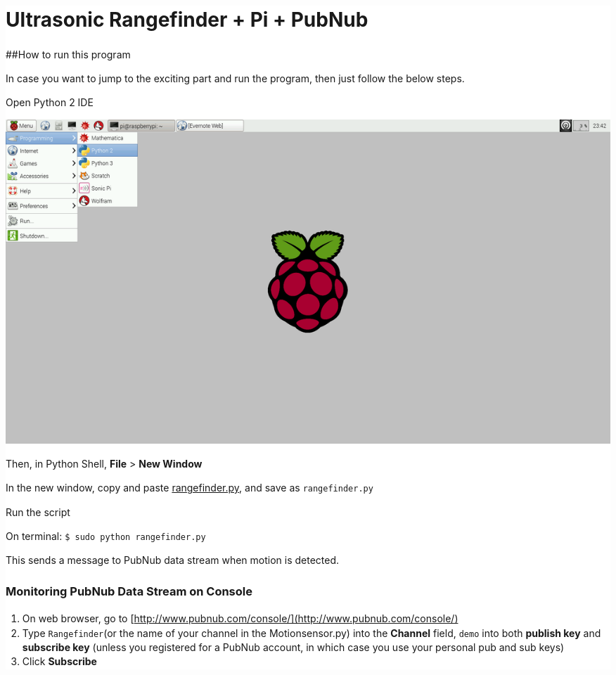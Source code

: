 # Ultrasonic Rangefinder + Pi  + PubNub


##How to run this program

In case you want to jump to the exciting part and run the program, then just follow the below steps. 

Open Python 2 IDE

![image](../../images/python-ide.png)

Then, in Python Shell,  **File** > **New Window**

In the new window, copy and paste [rangefinder.py](../motion-sensor/rangefinder.py), and save as `rangefinder.py`

Run the script

On terminal:
`$ sudo python rangefinder.py`

This sends a message to PubNub data stream when motion is detected.

### Monitoring PubNub Data Stream on Console

1. On web browser, go to [http://www.pubnub.com/console/](http://www.pubnub.com/console/)
2. Type `Rangefinder`(or the name of your channel in the Motionsensor.py) into the **Channel** field, `demo` into both **publish key** and **subscribe key** (unless you registered for a PubNub account, in which case you use your personal pub and sub keys)
3. Click **Subscribe**
